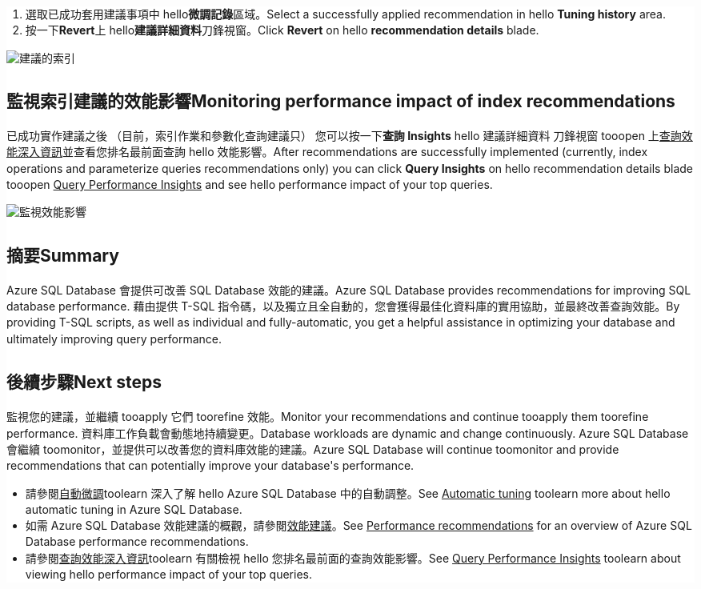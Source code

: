 1. <span data-ttu-id="0f144-196">選取已成功套用建議事項中 hello**微調記錄**區域。</span><span class="sxs-lookup"><span data-stu-id="0f144-196">Select a successfully applied recommendation in hello **Tuning history** area.</span></span>
2. <span data-ttu-id="0f144-197">按一下**Revert**上 hello**建議詳細資料**刀鋒視窗。</span><span class="sxs-lookup"><span data-stu-id="0f144-197">Click **Revert** on hello **recommendation details** blade.</span></span>

![建議的索引](./media/sql-database-advisor-portal/details.png)

## <a name="monitoring-performance-impact-of-index-recommendations"></a><span data-ttu-id="0f144-199">監視索引建議的效能影響</span><span class="sxs-lookup"><span data-stu-id="0f144-199">Monitoring performance impact of index recommendations</span></span>
<span data-ttu-id="0f144-200">已成功實作建議之後 （目前，索引作業和參數化查詢建議只） 您可以按一下**查詢 Insights** hello 建議詳細資料 刀鋒視窗 tooopen 上[查詢效能深入資訊](sql-database-query-performance.md)並查看您排名最前面查詢 hello 效能影響。</span><span class="sxs-lookup"><span data-stu-id="0f144-200">After recommendations are successfully implemented (currently, index operations and parameterize queries recommendations only) you can click **Query Insights** on hello recommendation details blade tooopen [Query Performance Insights](sql-database-query-performance.md) and see hello performance impact of your top queries.</span></span>

![監視效能影響](./media/sql-database-advisor-portal/query-insights.png)

## <a name="summary"></a><span data-ttu-id="0f144-202">摘要</span><span class="sxs-lookup"><span data-stu-id="0f144-202">Summary</span></span>
<span data-ttu-id="0f144-203">Azure SQL Database 會提供可改善 SQL Database 效能的建議。</span><span class="sxs-lookup"><span data-stu-id="0f144-203">Azure SQL Database provides recommendations for improving SQL database performance.</span></span> <span data-ttu-id="0f144-204">藉由提供 T-SQL 指令碼，以及獨立且全自動的，您會獲得最佳化資料庫的實用協助，並最終改善查詢效能。</span><span class="sxs-lookup"><span data-stu-id="0f144-204">By providing T-SQL scripts, as well as individual and fully-automatic, you get a helpful assistance in optimizing your database and ultimately improving query performance.</span></span>

## <a name="next-steps"></a><span data-ttu-id="0f144-205">後續步驟</span><span class="sxs-lookup"><span data-stu-id="0f144-205">Next steps</span></span>
<span data-ttu-id="0f144-206">監視您的建議，並繼續 tooapply 它們 toorefine 效能。</span><span class="sxs-lookup"><span data-stu-id="0f144-206">Monitor your recommendations and continue tooapply them toorefine performance.</span></span> <span data-ttu-id="0f144-207">資料庫工作負載會動態地持續變更。</span><span class="sxs-lookup"><span data-stu-id="0f144-207">Database workloads are dynamic and change continuously.</span></span> <span data-ttu-id="0f144-208">Azure SQL Database 會繼續 toomonitor，並提供可以改善您的資料庫效能的建議。</span><span class="sxs-lookup"><span data-stu-id="0f144-208">Azure SQL Database will continue toomonitor and provide recommendations that can potentially improve your database's performance.</span></span> 

* <span data-ttu-id="0f144-209">請參閱[自動微調](sql-database-automatic-tuning.md)toolearn 深入了解 hello Azure SQL Database 中的自動調整。</span><span class="sxs-lookup"><span data-stu-id="0f144-209">See [Automatic tuning](sql-database-automatic-tuning.md) toolearn more about hello automatic tuning in Azure SQL Database.</span></span>
* <span data-ttu-id="0f144-210">如需 Azure SQL Database 效能建議的概觀，請參閱[效能建議](sql-database-advisor.md)。</span><span class="sxs-lookup"><span data-stu-id="0f144-210">See [Performance recommendations](sql-database-advisor.md) for an overview of Azure SQL Database performance recommendations.</span></span>
* <span data-ttu-id="0f144-211">請參閱[查詢效能深入資訊](sql-database-query-performance.md)toolearn 有關檢視 hello 您排名最前面的查詢效能影響。</span><span class="sxs-lookup"><span data-stu-id="0f144-211">See [Query Performance Insights](sql-database-query-performance.md) toolearn about viewing hello performance impact of your top queries.</span></span>
